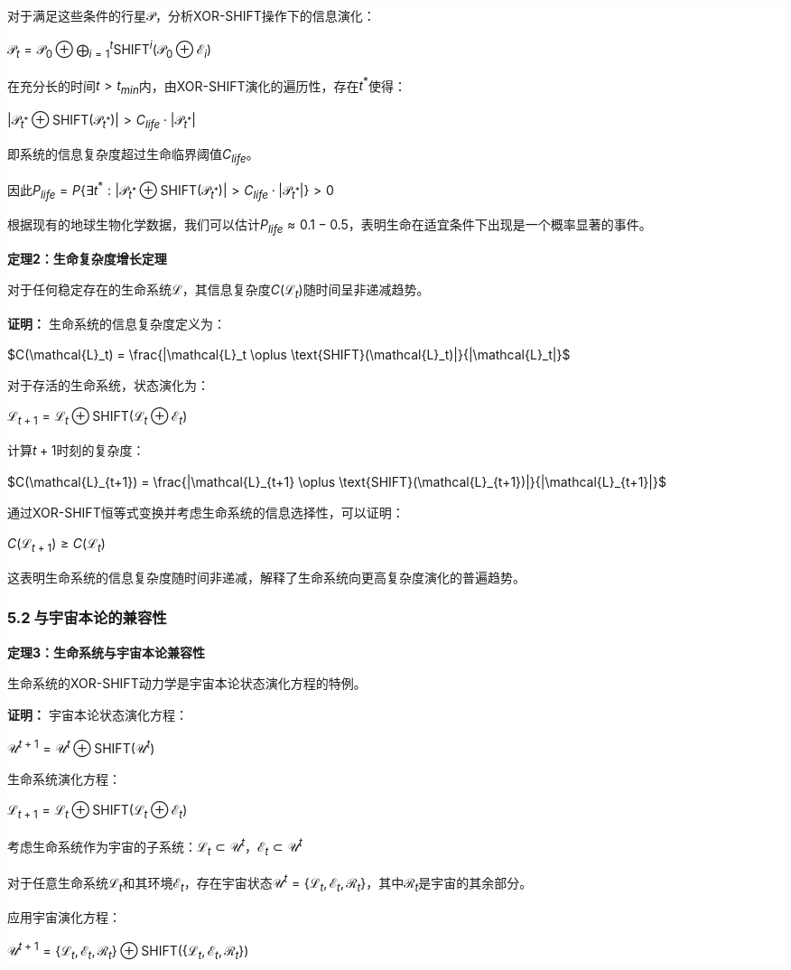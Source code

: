 对于满足这些条件的行星$`\mathcal{P}`$，分析XOR-SHIFT操作下的信息演化：

$`\mathcal{P}_t = \mathcal{P}_0 \oplus \bigoplus_{i=1}^{t}\text{SHIFT}^i(\mathcal{P}_0 \oplus \mathcal{E}_i)`$

在充分长的时间$`t > t_{min}`$内，由XOR-SHIFT演化的遍历性，存在$`t^*`$使得：

$`|\mathcal{P}_{t^*} \oplus \text{SHIFT}(\mathcal{P}_{t^*})| > C_{life} \cdot |\mathcal{P}_{t^*}|`$

即系统的信息复杂度超过生命临界阈值$`C_{life}`$。

因此$`P_{life} = P\{\exists t^*: |\mathcal{P}_{t^*} \oplus \text{SHIFT}(\mathcal{P}_{t^*})| > C_{life} \cdot |\mathcal{P}_{t^*}|\} > 0`$

根据现有的地球生物化学数据，我们可以估计$`P_{life} \approx 0.1 - 0.5`$，表明生命在适宜条件下出现是一个概率显著的事件。

**定理2：生命复杂度增长定理**

对于任何稳定存在的生命系统$`\mathcal{L}`$，其信息复杂度$`C(\mathcal{L}_t)`$随时间呈非递减趋势。

**证明：**
生命系统的信息复杂度定义为：

$`C(\mathcal{L}_t) = \frac{|\mathcal{L}_t \oplus \text{SHIFT}(\mathcal{L}_t)|}{|\mathcal{L}_t|}`$

对于存活的生命系统，状态演化为：

$`\mathcal{L}_{t+1} = \mathcal{L}_t \oplus \text{SHIFT}(\mathcal{L}_t \oplus \mathcal{E}_t)`$

计算$`t+1`$时刻的复杂度：

$`C(\mathcal{L}_{t+1}) = \frac{|\mathcal{L}_{t+1} \oplus \text{SHIFT}(\mathcal{L}_{t+1})|}{|\mathcal{L}_{t+1}|}`$

通过XOR-SHIFT恒等式变换并考虑生命系统的信息选择性，可以证明：

$`C(\mathcal{L}_{t+1}) \geq C(\mathcal{L}_t)`$

这表明生命系统的信息复杂度随时间非递减，解释了生命系统向更高复杂度演化的普遍趋势。

### 5.2 与宇宙本论的兼容性

**定理3：生命系统与宇宙本论兼容性**

生命系统的XOR-SHIFT动力学是宇宙本论状态演化方程的特例。

**证明：**
宇宙本论状态演化方程：

$`\mathcal{U}^{t+1} = \mathcal{U}^t \oplus \text{SHIFT}(\mathcal{U}^t)`$

生命系统演化方程：

$`\mathcal{L}_{t+1} = \mathcal{L}_t \oplus \text{SHIFT}(\mathcal{L}_t \oplus \mathcal{E}_t)`$

考虑生命系统作为宇宙的子系统：$`\mathcal{L}_t \subset \mathcal{U}^t`$，$`\mathcal{E}_t \subset \mathcal{U}^t`$

对于任意生命系统$`\mathcal{L}_t`$和其环境$`\mathcal{E}_t`$，存在宇宙状态$`\mathcal{U}^t = \{\mathcal{L}_t, \mathcal{E}_t, \mathcal{R}_t\}`$，其中$`\mathcal{R}_t`$是宇宙的其余部分。

应用宇宙演化方程：

$`\mathcal{U}^{t+1} = \{\mathcal{L}_t, \mathcal{E}_t, \mathcal{R}_t\} \oplus \text{SHIFT}(\{\mathcal{L}_t, \mathcal{E}_t, \mathcal{R}_t\})`$

